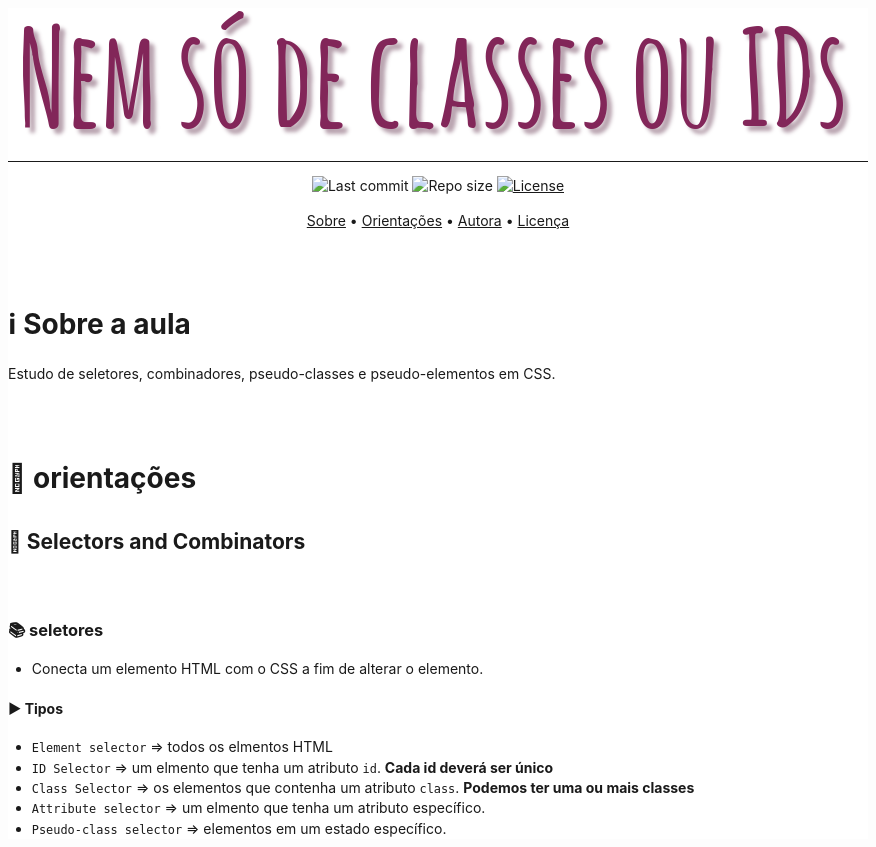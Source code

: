 <p align="center"><img src="./assets/logo.png"></p>

---

<p align="center">
  <img alt="Last commit" src="https://img.shields.io/github/last-commit/nlnadialigia/dev.finances?color=822659&style=flat-square"/>

  <img alt="Repo size" src="https://img.shields.io/github/repo-size/nlnadialigia/dev.finances?color=822659"/>
   
  <a href="./license.md">
  <img alt="License" src="https://img.shields.io/static/v1?label=licence&message=MIT&color=822659"/>
  </a>
</p>

<p align="center">
  <a href="#-information_source-sobre-a-aula">Sobre</a> •
  <a href="#-open_file_folder-orientações">Orientações</a> • 
  <a href="#-woman_office_worker-autora">Autora</a> • 
  <a href="#-pencil-licença">Licença</a>
</p>
<br>

# ℹ️ Sobre a aula

Estudo de seletores, combinadores, pseudo-classes e pseudo-elementos em CSS.

<br>

# 📂 orientações

## 📌 Selectors and Combinators
<br>

### 📚 seletores
- Conecta um elemento HTML com o CSS a fim de alterar o elemento.

#### ▶️ Tipos

* `Element selector` => todos os elmentos HTML
* `ID Selector` => um elmento que tenha um atributo `id`. **Cada id deverá ser único**
* `Class Selector` => os elementos que contenha um atributo `class`. **Podemos ter uma ou mais classes**
* `Attribute selector` => um elmento que tenha um atributo específico.
* `Pseudo-class selector` => elementos em um estado específico.
